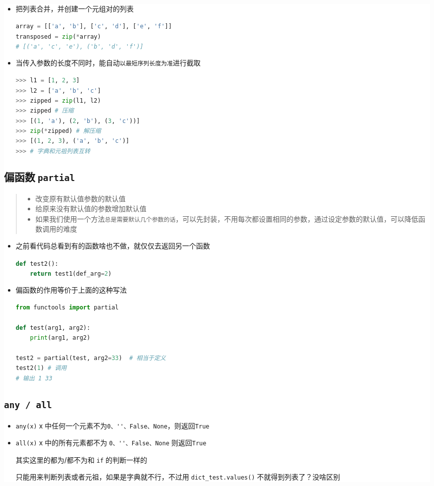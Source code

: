 - 把列表合并，并创建一个元组对的列表

  ```py
  array = [['a', 'b'], ['c', 'd'], ['e', 'f']]
  transposed = zip(*array)
  # [('a', 'c', 'e'), ('b', 'd', 'f')]
  ```

- 当传入参数的长度不同时，能自动`以最短序列长度为准`进行截取

  ```py
  >>> l1 = [1, 2, 3]
  >>> l2 = ['a', 'b', 'c']
  >>> zipped = zip(l1, l2)
  >>> zipped # 压缩
  >>> [(1, 'a'), (2, 'b'), (3, 'c'))]
  >>> zip(*zipped) # 解压缩
  >>> [(1, 2, 3), ('a', 'b', 'c')]
  >>> # 字典和元祖列表互转
  ```

## 偏函数 `partial`

> - 改变原有默认值参数的默认值
> - 给原来没有默认值的参数增加默认值
> - 如果我们使用一个方法`总是需要默认几个参数的话`，可以先封装，不用每次都设置相同的参数，通过设定参数的默认值，可以降低函数调用的难度

- 之前看代码总看到有的函数啥也不做，就仅仅去返回另一个函数

  ```py
  def test2():
      return test1(def_arg=2)
  ```

- 偏函数的作用等价于上面的这种写法

  ```py
  from functools import partial

  def test(arg1, arg2):
      print(arg1, arg2)

  test2 = partial(test, arg2=33)  # 相当于定义
  test2(1) # 调用
  # 输出 1 33
  ```

## `any / all`

- `any(x)` x 中任何一个元素不为`0、''、False、None`，则返回`True`

- `all(x)` x 中的所有元素都不为 `0、''、False、None` 则返回`True`

  其实这里的都为/都不为和 `if` 的判断一样的

  只能用来判断列表或者元祖，如果是字典就不行，不过用 `dict_test.values()` 不就得到列表了？没啥区别
